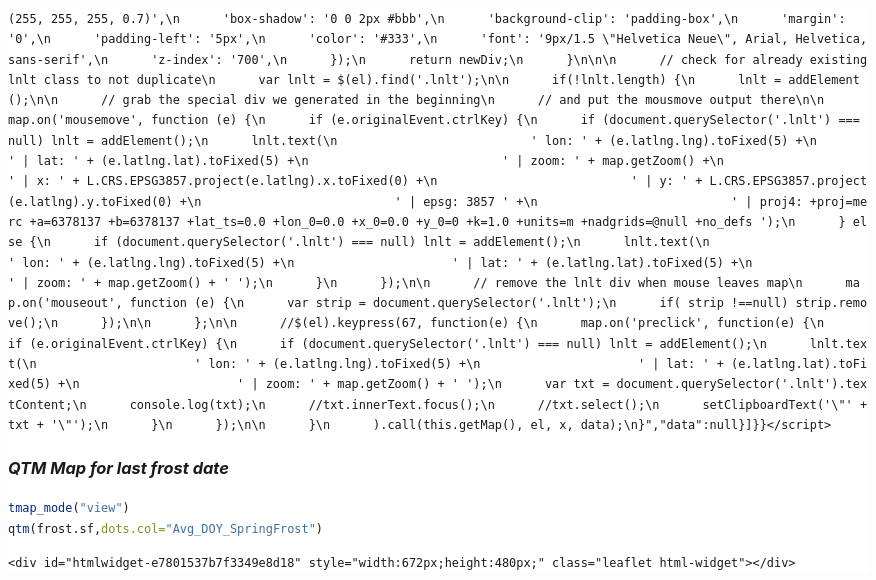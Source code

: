```{=html}
(255, 255, 255, 0.7)',\n      'box-shadow': '0 0 2px #bbb',\n      'background-clip': 'padding-box',\n      'margin': '0',\n      'padding-left': '5px',\n      'color': '#333',\n      'font': '9px/1.5 \"Helvetica Neue\", Arial, Helvetica, sans-serif',\n      'z-index': '700',\n      });\n      return newDiv;\n      }\n\n\n      // check for already existing lnlt class to not duplicate\n      var lnlt = $(el).find('.lnlt');\n\n      if(!lnlt.length) {\n      lnlt = addElement();\n\n      // grab the special div we generated in the beginning\n      // and put the mousmove output there\n\n      map.on('mousemove', function (e) {\n      if (e.originalEvent.ctrlKey) {\n      if (document.querySelector('.lnlt') === null) lnlt = addElement();\n      lnlt.text(\n                           ' lon: ' + (e.latlng.lng).toFixed(5) +\n                           ' | lat: ' + (e.latlng.lat).toFixed(5) +\n                           ' | zoom: ' + map.getZoom() +\n                           ' | x: ' + L.CRS.EPSG3857.project(e.latlng).x.toFixed(0) +\n                           ' | y: ' + L.CRS.EPSG3857.project(e.latlng).y.toFixed(0) +\n                           ' | epsg: 3857 ' +\n                           ' | proj4: +proj=merc +a=6378137 +b=6378137 +lat_ts=0.0 +lon_0=0.0 +x_0=0.0 +y_0=0 +k=1.0 +units=m +nadgrids=@null +no_defs ');\n      } else {\n      if (document.querySelector('.lnlt') === null) lnlt = addElement();\n      lnlt.text(\n                      ' lon: ' + (e.latlng.lng).toFixed(5) +\n                      ' | lat: ' + (e.latlng.lat).toFixed(5) +\n                      ' | zoom: ' + map.getZoom() + ' ');\n      }\n      });\n\n      // remove the lnlt div when mouse leaves map\n      map.on('mouseout', function (e) {\n      var strip = document.querySelector('.lnlt');\n      if( strip !==null) strip.remove();\n      });\n\n      };\n\n      //$(el).keypress(67, function(e) {\n      map.on('preclick', function(e) {\n      if (e.originalEvent.ctrlKey) {\n      if (document.querySelector('.lnlt') === null) lnlt = addElement();\n      lnlt.text(\n                      ' lon: ' + (e.latlng.lng).toFixed(5) +\n                      ' | lat: ' + (e.latlng.lat).toFixed(5) +\n                      ' | zoom: ' + map.getZoom() + ' ');\n      var txt = document.querySelector('.lnlt').textContent;\n      console.log(txt);\n      //txt.innerText.focus();\n      //txt.select();\n      setClipboardText('\"' + txt + '\"');\n      }\n      });\n\n      }\n      ).call(this.getMap(), el, x, data);\n}","data":null}]}}</script>
```

### _QTM Map for last frost date_


```r
tmap_mode("view")
qtm(frost.sf,dots.col="Avg_DOY_SpringFrost")
```

```{=html}
<div id="htmlwidget-e7801537b7f3349e8d18" style="width:672px;height:480px;" class="leaflet html-widget"></div>
```